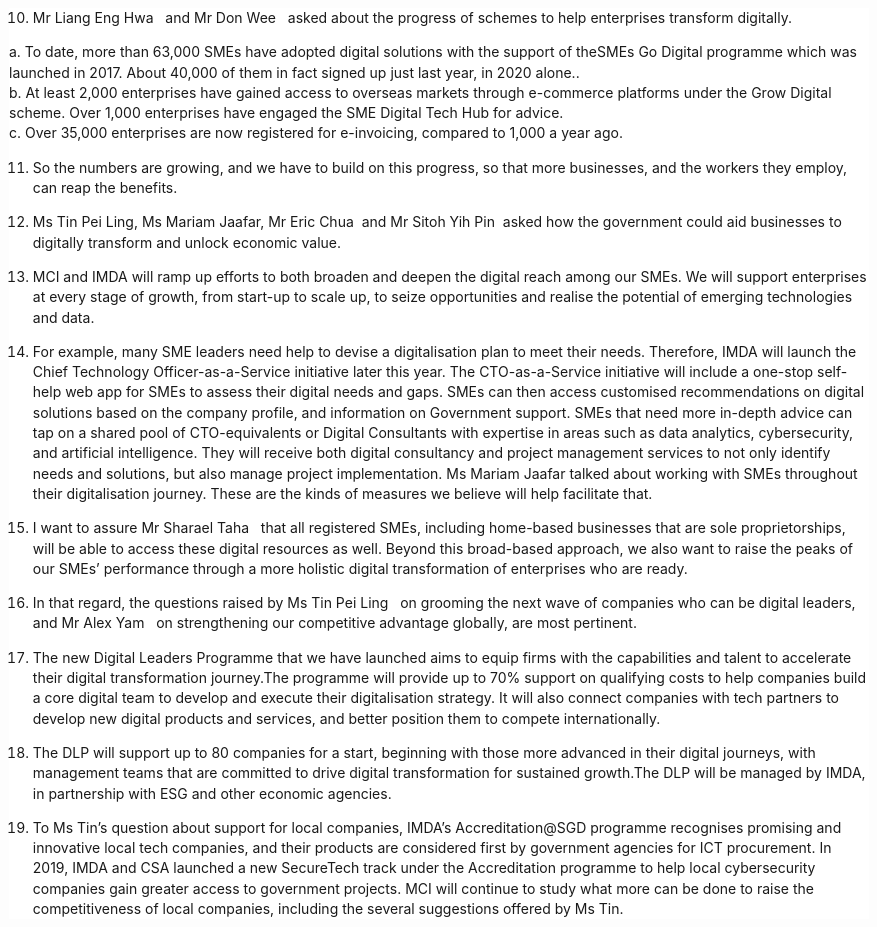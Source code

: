 10. Mr Liang Eng Hwa   and Mr Don Wee   asked about the progress of schemes to help enterprises transform digitally. 

a. To date, more than 63,000 SMEs have adopted digital solutions with the support of theSMEs Go Digital programme which was launched in 2017. About 40,000 of them in fact signed up just last year, in 2020 alone..  
b. At least 2,000 enterprises have gained access to overseas markets through e-commerce platforms under the Grow Digital scheme. Over 1,000 enterprises have engaged the SME Digital Tech Hub for advice.   
c. Over 35,000 enterprises are now registered for e-invoicing, compared to 1,000 a year ago.

11. So the numbers are growing, and we have to build on this progress, so that more businesses, and the workers they employ, can reap the benefits.    
  
12. Ms Tin Pei Ling, Ms Mariam Jaafar, Mr Eric Chua  and Mr Sitoh Yih Pin  asked how the government could aid businesses to digitally transform and unlock economic value.  
  
13. MCI and IMDA will ramp up efforts to both broaden and deepen the digital reach among our SMEs. We will support enterprises at every stage of growth, from start-up to scale up, to seize opportunities and realise the potential of emerging technologies and data.   
  
14. For example, many SME leaders need help to devise a digitalisation plan to meet their needs. Therefore, IMDA will launch the Chief Technology Officer-as-a-Service initiative later this year. The CTO-as-a-Service initiative will include a one-stop self-help web app for SMEs to assess their digital needs and gaps. SMEs can then access customised recommendations on digital solutions based on the company profile, and information on Government support. SMEs that need more in-depth advice can tap on a shared pool of CTO-equivalents or Digital Consultants with expertise in areas such as data analytics, cybersecurity, and artificial intelligence. They will receive both digital consultancy and project management services to not only identify needs and solutions, but also manage project implementation. Ms Mariam Jaafar talked about working with SMEs throughout their digitalisation journey. These are the kinds of measures we believe will help facilitate that.  
  
15. I want to assure Mr Sharael Taha   that all registered SMEs, including home-based businesses that are sole proprietorships, will be able to access these digital resources as well. Beyond this broad-based approach, we also want to raise the peaks of our SMEs’ performance through a more holistic digital transformation of enterprises who are ready.    
  
16. In that regard, the questions raised by Ms Tin Pei Ling   on grooming the next wave of companies who can be digital leaders, and Mr Alex Yam   on strengthening our competitive advantage globally, are most pertinent.  
  
17. The new Digital Leaders Programme that we have launched aims to equip firms with the capabilities and talent to accelerate their digital transformation journey.The programme will provide up to 70% support on qualifying costs to help companies build a core digital team to develop and execute their digitalisation strategy. It will also connect companies with tech partners to develop new digital products and services, and better position them to compete internationally.  
  
18. The DLP will support up to 80 companies for a start, beginning with those more advanced in their digital journeys, with management teams that are committed to drive digital transformation for sustained growth.The DLP will be managed by IMDA, in partnership with ESG and other economic agencies.  
  
19. To Ms Tin’s question about support for local companies, IMDA’s Accreditation@SGD programme recognises promising and innovative local tech companies, and their products are considered first by government agencies for ICT procurement. In 2019, IMDA and CSA launched a new SecureTech track under the Accreditation programme to help local cybersecurity companies gain greater access to government projects. MCI will continue to study what more can be done to raise the competitiveness of local companies, including the several suggestions offered by Ms Tin.  
  